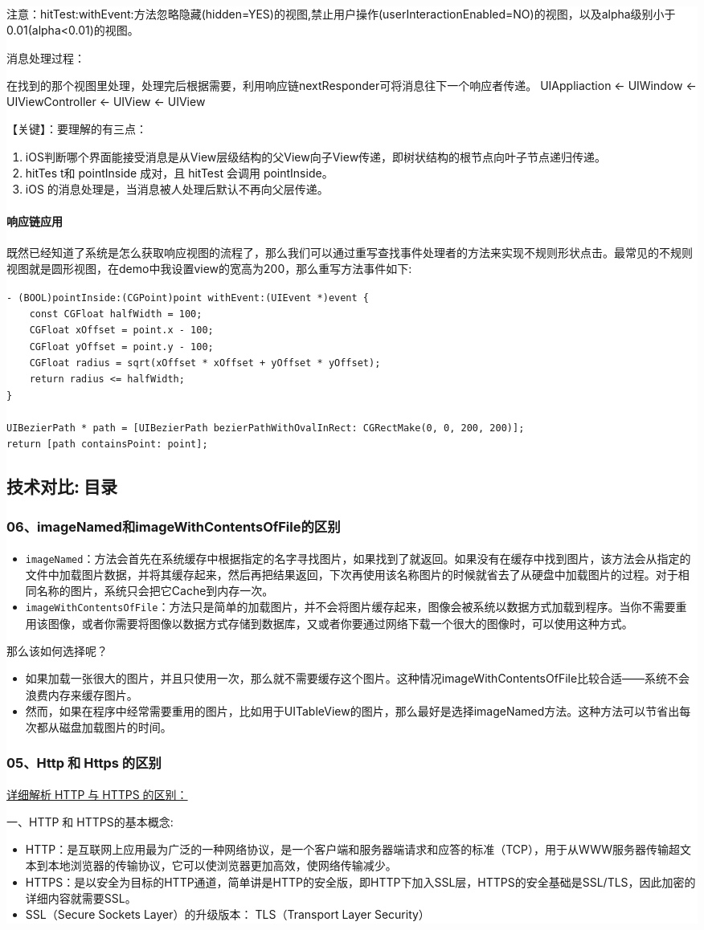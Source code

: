 注意：hitTest:withEvent:方法忽略隐藏(hidden=YES)的视图,禁止用户操作(userInteractionEnabled=NO)的视图，以及alpha级别小于0.01(alpha<0.01)的视图。

消息处理过程：

在找到的那个视图里处理，处理完后根据需要，利用响应链nextResponder可将消息往下一个响应者传递。
UIAppliaction <- UIWindow <- UIViewController <- UIView <- UIView

【关键】：要理解的有三点：

1. iOS判断哪个界面能接受消息是从View层级结构的父View向子View传递，即树状结构的根节点向叶子节点递归传递。
2. hitTes t和 pointInside 成对，且 hitTest 会调用 pointInside。
3. iOS 的消息处理是，当消息被人处理后默认不再向父层传递。


#### 响应链应用

既然已经知道了系统是怎么获取响应视图的流程了，那么我们可以通过重写查找事件处理者的方法来实现不规则形状点击。最常见的不规则视图就是圆形视图，在demo中我设置view的宽高为200，那么重写方法事件如下:

```
- (BOOL)pointInside:(CGPoint)point withEvent:(UIEvent *)event {
    const CGFloat halfWidth = 100;
    CGFloat xOffset = point.x - 100;
    CGFloat yOffset = point.y - 100;
    CGFloat radius = sqrt(xOffset * xOffset + yOffset * yOffset);
    return radius <= halfWidth;
}

UIBezierPath * path = [UIBezierPath bezierPathWithOvalInRect: CGRectMake(0, 0, 200, 200)];
return [path containsPoint: point];
```

## 技术对比: 目录

### 06、imageNamed和imageWithContentsOfFile的区别

* `imageNamed`：方法会首先在系统缓存中根据指定的名字寻找图片，如果找到了就返回。如果没有在缓存中找到图片，该方法会从指定的文件中加载图片数据，并将其缓存起来，然后再把结果返回，下次再使用该名称图片的时候就省去了从硬盘中加载图片的过程。对于相同名称的图片，系统只会把它Cache到内存一次。
* `imageWithContentsOfFile`：方法只是简单的加载图片，并不会将图片缓存起来，图像会被系统以数据方式加载到程序。当你不需要重用该图像，或者你需要将图像以数据方式存储到数据库，又或者你要通过网络下载一个很大的图像时，可以使用这种方式。

那么该如何选择呢？

* 如果加载一张很大的图片，并且只使用一次，那么就不需要缓存这个图片。这种情况imageWithContentsOfFile比较合适——系统不会浪费内存来缓存图片。
* 然而，如果在程序中经常需要重用的图片，比如用于UITableView的图片，那么最好是选择imageNamed方法。这种方法可以节省出每次都从磁盘加载图片的时间。

### 05、Http 和 Https 的区别

[详细解析 HTTP 与 HTTPS 的区别：](https://juejin.im/entry/58d7635e5c497d0057fae036)

一、HTTP 和 HTTPS的基本概念:

* HTTP：是互联网上应用最为广泛的一种网络协议，是一个客户端和服务器端请求和应答的标准（TCP），用于从WWW服务器传输超文本到本地浏览器的传输协议，它可以使浏览器更加高效，使网络传输减少。
* HTTPS：是以安全为目标的HTTP通道，简单讲是HTTP的安全版，即HTTP下加入SSL层，HTTPS的安全基础是SSL/TLS，因此加密的详细内容就需要SSL。
* SSL（Secure Sockets Layer）的升级版本： TLS（Transport Layer Security）
